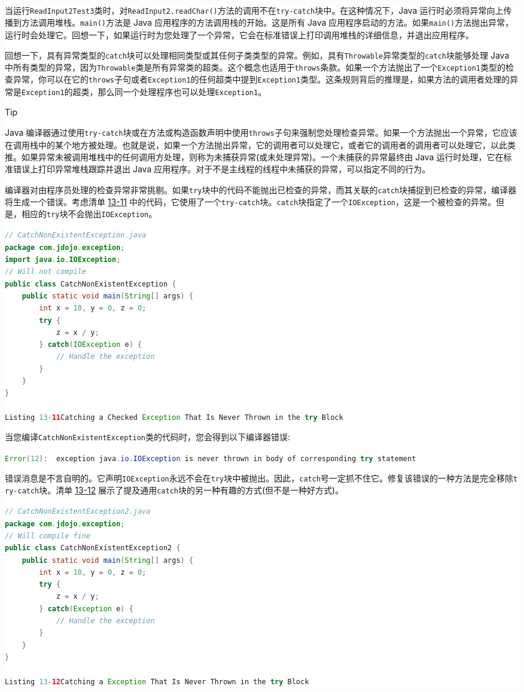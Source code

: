 当运行`ReadInput2Test3`类时，对`ReadInput2.readChar()`方法的调用不在`try-catch`块中。在这种情况下，Java 运行时必须将异常向上传播到方法调用堆栈。`main()`方法是 Java 应用程序的方法调用栈的开始。这是所有 Java 应用程序启动的方法。如果`main()`方法抛出异常，运行时会处理它。回想一下，如果运行时为您处理了一个异常，它会在标准错误上打印调用堆栈的详细信息，并退出应用程序。

回想一下，具有异常类型的`catch`块可以处理相同类型或其任何子类类型的异常。例如，具有`Throwable`异常类型的`catch`块能够处理 Java 中所有类型的异常，因为`Throwable`类是所有异常类的超类。这个概念也适用于`throws`条款。如果一个方法抛出了一个`Exception1`类型的检查异常，你可以在它的`throws`子句或者`Exception1`的任何超类中提到`Exception1`类型。这条规则背后的推理是，如果方法的调用者处理的异常是`Exception1`的超类，那么同一个处理程序也可以处理`Exception1`。

Tip

Java 编译器通过使用`try-catch`块或在方法或构造函数声明中使用`throws`子句来强制您处理检查异常。如果一个方法抛出一个异常，它应该在调用栈中的某个地方被处理。也就是说，如果一个方法抛出异常，它的调用者可以处理它，或者它的调用者的调用者可以处理它，以此类推。如果异常未被调用堆栈中的任何调用方处理，则称为未捕获异常(或未处理异常)。一个未捕获的异常最终由 Java 运行时处理，它在标准错误上打印异常堆栈跟踪并退出 Java 应用程序。对于不是主线程的线程中未捕获的异常，可以指定不同的行为。

编译器对由程序员处理的检查异常非常挑剔。如果`try`块中的代码不能抛出已检查的异常，而其关联的`catch`块捕捉到已检查的异常，编译器将生成一个错误。考虑清单 [13-11](#PC43) 中的代码，它使用了一个`try-catch`块。`catch`块指定了一个`IOException`，这是一个被检查的异常。但是，相应的`try`块不会抛出`IOException`。

```java
// CatchNonExistentException.java
package com.jdojo.exception;
import java.io.IOException;
// Will not compile
public class CatchNonExistentException {
    public static void main(String[] args) {
        int x = 10, y = 0, z = 0;
        try {
            z = x / y;
        } catch(IOException e) {
            // Handle the exception
        }
    }
}

Listing 13-11Catching a Checked Exception That Is Never Thrown in the try Block

```

当您编译`CatchNonExistentException`类的代码时，您会得到以下编译器错误:

```java
Error(12):  exception java.io.IOException is never thrown in body of corresponding try statement

```

错误消息是不言自明的。它声明`IOException`永远不会在`try`块中被抛出。因此，`catch`号一定抓不住它。修复该错误的一种方法是完全移除`try-catch`块。清单 [13-12](#PC45) 展示了提及通用`catch`块的另一种有趣的方式(但不是一种好方式)。

```java
// CatchNonExistentException2.java
package com.jdojo.exception;
// Will compile fine
public class CatchNonExistentException2 {
    public static void main(String[] args) {
        int x = 10, y = 0, z = 0;
        try {
            z = x / y;
        } catch(Exception e) {
            // Handle the exception
        }
    }
}

Listing 13-12Catching a Exception That Is Never Thrown in the try Block

```
